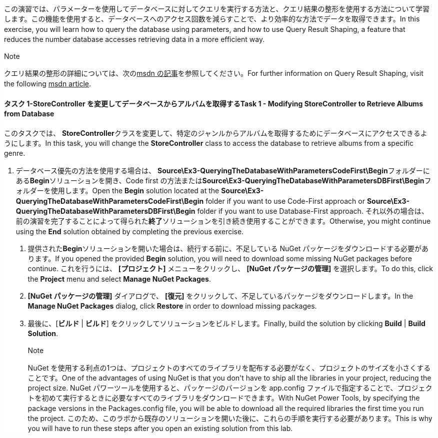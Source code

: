 <span data-ttu-id="c03a7-340">この演習では、パラメーターを使用してデータベースに対してクエリを実行する方法と、クエリ結果の整形を使用する方法について学習します。この機能を使用すると、データベースへのアクセス回数を減らすことで、より効率的な方法でデータを取得できます。</span><span class="sxs-lookup"><span data-stu-id="c03a7-340">In this exercise, you will learn how to query the database using parameters, and how to use Query Result Shaping, a feature that reduces the number database accesses retrieving data in a more efficient way.</span></span>

> [!NOTE]
> <span data-ttu-id="c03a7-341">クエリ結果の整形の詳細については、次の[msdn の記事](https://msdn.microsoft.com/library/bb896272&amp;#040;v=vs.100&amp;#041;.aspx)を参照してください。</span><span class="sxs-lookup"><span data-stu-id="c03a7-341">For further information on Query Result Shaping, visit the following [msdn article](https://msdn.microsoft.com/library/bb896272&amp;#040;v=vs.100&amp;#041;.aspx).</span></span>

<a id="Ex3Task1"></a>

<a id="Task_1_-_Modifying_StoreController_to_Retrieve_Albums_from_Database"></a>
#### <a name="task-1---modifying-storecontroller-to-retrieve-albums-from-database"></a><span data-ttu-id="c03a7-342">タスク 1-StoreController を変更してデータベースからアルバムを取得する</span><span class="sxs-lookup"><span data-stu-id="c03a7-342">Task 1 - Modifying StoreController to Retrieve Albums from Database</span></span>

<span data-ttu-id="c03a7-343">このタスクでは、 **StoreController**クラスを変更して、特定のジャンルからアルバムを取得するためにデータベースにアクセスできるようにします。</span><span class="sxs-lookup"><span data-stu-id="c03a7-343">In this task, you will change the **StoreController** class to access the database to retrieve albums from a specific genre.</span></span>

1. <span data-ttu-id="c03a7-344">データベース優先の方法を使用する場合は、 **Source\Ex3-QueryingTheDatabaseWithParametersCodeFirst\Begin**フォルダーにある**Begin**ソリューションを開き、Code first の方法または**Source\Ex3-QueryingTheDatabaseWithParametersDBFirst\Begin**フォルダーを使用します。</span><span class="sxs-lookup"><span data-stu-id="c03a7-344">Open the **Begin** solution located at the **Source\Ex3-QueryingTheDatabaseWithParametersCodeFirst\Begin** folder if you want to use Code-First approach or **Source\Ex3-QueryingTheDatabaseWithParametersDBFirst\Begin** folder if you want to use Database-First approach.</span></span> <span data-ttu-id="c03a7-345">それ以外の場合は、前の演習を完了することによって得られた**終了**ソリューションを引き続き使用することができます。</span><span class="sxs-lookup"><span data-stu-id="c03a7-345">Otherwise, you might continue using the **End** solution obtained by completing the previous exercise.</span></span>

   1. <span data-ttu-id="c03a7-346">提供された**Begin**ソリューションを開いた場合は、続行する前に、不足している NuGet パッケージをダウンロードする必要があります。</span><span class="sxs-lookup"><span data-stu-id="c03a7-346">If you opened the provided **Begin** solution, you will need to download some missing NuGet packages before continue.</span></span> <span data-ttu-id="c03a7-347">これを行うには、 **[プロジェクト]** メニューをクリックし、 **[NuGet パッケージの管理]** を選択します。</span><span class="sxs-lookup"><span data-stu-id="c03a7-347">To do this, click the **Project** menu and select **Manage NuGet Packages**.</span></span>
   2. <span data-ttu-id="c03a7-348">**[NuGet パッケージの管理]** ダイアログで、 **[復元]** をクリックして、不足しているパッケージをダウンロードします。</span><span class="sxs-lookup"><span data-stu-id="c03a7-348">In the **Manage NuGet Packages** dialog, click **Restore** in order to download missing packages.</span></span>
   3. <span data-ttu-id="c03a7-349">最後に、[**ビルド** | **ビルド**] をクリックしてソリューションをビルドします。</span><span class="sxs-lookup"><span data-stu-id="c03a7-349">Finally, build the solution by clicking **Build** | **Build Solution**.</span></span>

      > [!NOTE]
      > <span data-ttu-id="c03a7-350">NuGet を使用する利点の1つは、プロジェクトのすべてのライブラリを配布する必要がなく、プロジェクトのサイズを小さくすることです。</span><span class="sxs-lookup"><span data-stu-id="c03a7-350">One of the advantages of using NuGet is that you don't have to ship all the libraries in your project, reducing the project size.</span></span> <span data-ttu-id="c03a7-351">NuGet パワーツールを使用すると、パッケージのバージョンを app.config ファイルで指定することで、プロジェクトを初めて実行するときに必要なすべてのライブラリをダウンロードできます。</span><span class="sxs-lookup"><span data-stu-id="c03a7-351">With NuGet Power Tools, by specifying the package versions in the Packages.config file, you will be able to download all the required libraries the first time you run the project.</span></span> <span data-ttu-id="c03a7-352">このため、このラボから既存のソリューションを開いた後に、これらの手順を実行する必要があります。</span><span class="sxs-lookup"><span data-stu-id="c03a7-352">This is why you will have to run these steps after you open an existing solution from this lab.</span></span>